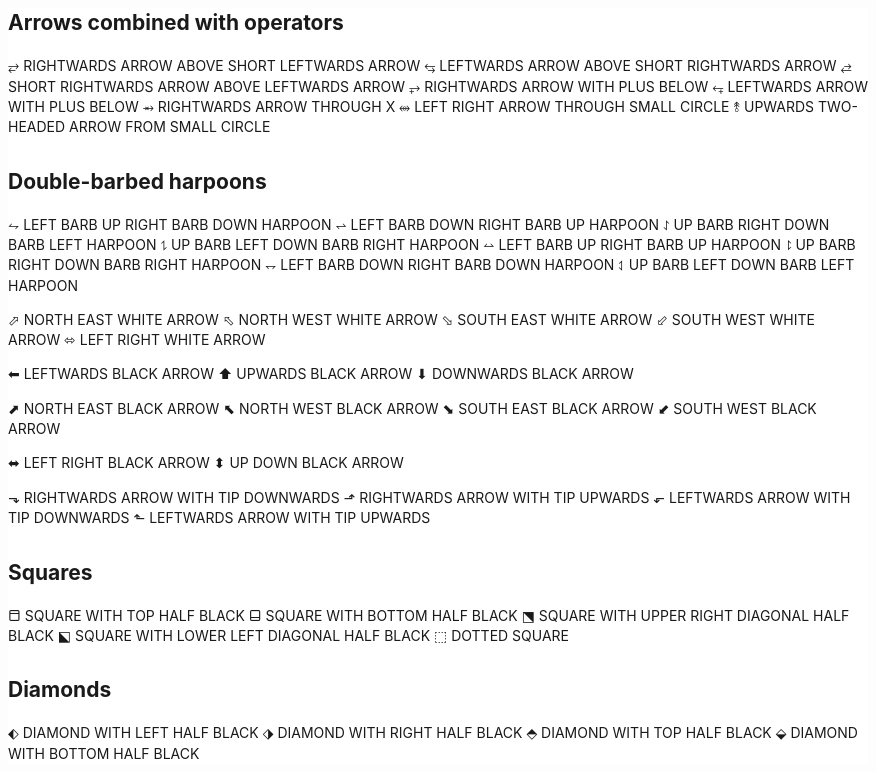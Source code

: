 ## Arrows combined with operators
⥂ RIGHTWARDS ARROW ABOVE SHORT LEFTWARDS ARROW
⥃ LEFTWARDS ARROW ABOVE SHORT RIGHTWARDS ARROW
⥄ SHORT RIGHTWARDS ARROW ABOVE LEFTWARDS ARROW
⥅ RIGHTWARDS ARROW WITH PLUS BELOW
⥆ LEFTWARDS ARROW WITH PLUS BELOW
⥇ RIGHTWARDS ARROW THROUGH X
⥈ LEFT RIGHT ARROW THROUGH SMALL CIRCLE
⥉ UPWARDS TWO-HEADED ARROW FROM SMALL CIRCLE

## Double-barbed harpoons

⥊  LEFT BARB UP RIGHT BARB DOWN HARPOON
⥋  LEFT BARB DOWN RIGHT BARB UP HARPOON
⥌  UP BARB RIGHT DOWN BARB LEFT HARPOON
⥍  UP BARB LEFT DOWN BARB RIGHT HARPOON
⥎  LEFT BARB UP RIGHT BARB UP HARPOON
⥏  UP BARB RIGHT DOWN BARB RIGHT HARPOON
⥐  LEFT BARB DOWN RIGHT BARB DOWN HARPOON
⥑  UP BARB LEFT DOWN BARB LEFT HARPOON

⬀   NORTH EAST WHITE ARROW
⬁   NORTH WEST WHITE ARROW
⬂   SOUTH EAST WHITE ARROW
⬃   SOUTH WEST WHITE ARROW
⬄   LEFT RIGHT WHITE ARROW

⬅   LEFTWARDS BLACK ARROW
⬆   UPWARDS BLACK ARROW
⬇   DOWNWARDS BLACK ARROW

⬈   NORTH EAST BLACK ARROW
⬉   NORTH WEST BLACK ARROW
⬊   SOUTH EAST BLACK ARROW
⬋   SOUTH WEST BLACK ARROW

⬌   LEFT RIGHT BLACK ARROW
⬍   UP DOWN BLACK ARROW

⬎ RIGHTWARDS ARROW WITH TIP DOWNWARDS
⬏ RIGHTWARDS ARROW WITH TIP UPWARDS
⬐ LEFTWARDS ARROW WITH TIP DOWNWARDS
⬑ LEFTWARDS ARROW WITH TIP UPWARDS

## Squares
⬒  SQUARE WITH TOP HALF BLACK
⬓  SQUARE WITH BOTTOM HALF BLACK
⬔  SQUARE WITH UPPER RIGHT DIAGONAL HALF BLACK
⬕  SQUARE WITH LOWER LEFT DIAGONAL HALF BLACK
⬚  DOTTED SQUARE

## Diamonds
⬖  DIAMOND WITH LEFT HALF BLACK
⬗  DIAMOND WITH RIGHT HALF BLACK
⬘  DIAMOND WITH TOP HALF BLACK
⬙  DIAMOND WITH BOTTOM HALF BLACK
